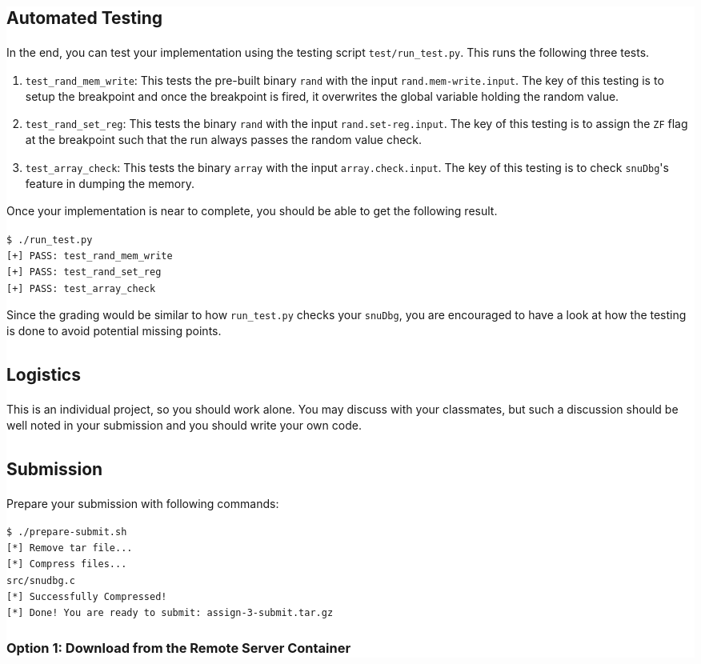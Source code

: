 
## Automated Testing

In the end, you can test your implementation using the testing script
`test/run_test.py`. This runs the following three tests.

1. `test_rand_mem_write`: This tests the pre-built binary `rand` with
  the input `rand.mem-write.input`. The key of this testing is to
  setup the breakpoint and once the breakpoint is fired, it overwrites
  the global variable holding the random value.

2. `test_rand_set_reg`: This tests the binary `rand` with the input
  `rand.set-reg.input`. The key of this testing is to
  assign the `ZF` flag at the breakpoint such that the run always
  passes the random value check.
  
3. `test_array_check`: This tests the binary `array` with the input
  `array.check.input`. The key of this testing is to check `snuDbg`'s
  feature in dumping the memory.
  
  
Once your implementation is near to complete, you should be able to
get the following result.

```sh
$ ./run_test.py
[+] PASS: test_rand_mem_write
[+] PASS: test_rand_set_reg
[+] PASS: test_array_check
```

Since the grading would be similar to how `run_test.py` checks your
`snuDbg`, you are encouraged to have a look at how the testing is done
to avoid potential missing points.

## Logistics

This is an individual project, so you should work alone. You may
discuss with your classmates, but such a discussion should be well
noted in your submission and you should write your own code.

## Submission

Prepare your submission with following commands:

```
$ ./prepare-submit.sh 
[*] Remove tar file...
[*] Compress files...
src/snudbg.c
[*] Successfully Compressed!
[*] Done! You are ready to submit: assign-3-submit.tar.gz
```

### Option 1: Download from the Remote Server Container
